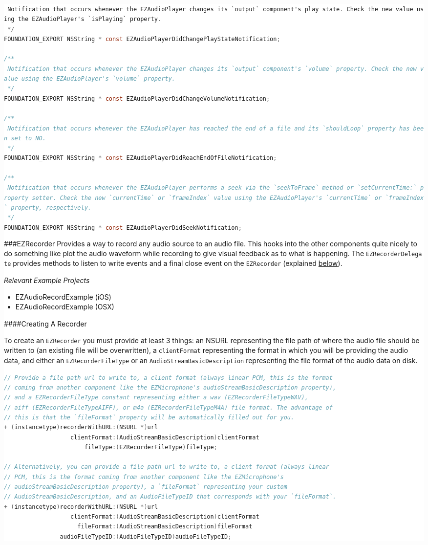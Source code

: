 ```objectivec
 Notification that occurs whenever the EZAudioPlayer changes its `output` component's play state. Check the new value using the EZAudioPlayer's `isPlaying` property.
 */
FOUNDATION_EXPORT NSString * const EZAudioPlayerDidChangePlayStateNotification;

/**
 Notification that occurs whenever the EZAudioPlayer changes its `output` component's `volume` property. Check the new value using the EZAudioPlayer's `volume` property.
 */
FOUNDATION_EXPORT NSString * const EZAudioPlayerDidChangeVolumeNotification;

/**
 Notification that occurs whenever the EZAudioPlayer has reached the end of a file and its `shouldLoop` property has been set to NO.
 */
FOUNDATION_EXPORT NSString * const EZAudioPlayerDidReachEndOfFileNotification;

/**
 Notification that occurs whenever the EZAudioPlayer performs a seek via the `seekToFrame` method or `setCurrentTime:` property setter. Check the new `currentTime` or `frameIndex` value using the EZAudioPlayer's `currentTime` or `frameIndex` property, respectively.
 */
FOUNDATION_EXPORT NSString * const EZAudioPlayerDidSeekNotification;
```

###<a name="EZRecorder"></a>EZRecorder
Provides a way to record any audio source to an audio file. This hooks into the other components quite nicely to do something like plot the audio waveform while recording to give visual feedback as to what is happening. The `EZRecorderDelegate` provides methods to listen to write events and a final close event on the `EZRecorder` (explained [below](#EZRecorderDelegateExplanation)).

*Relevant Example Projects*
- EZAudioRecordExample (iOS)
- EZAudioRecordExample (OSX)

####Creating A Recorder

To create an `EZRecorder` you must provide at least 3 things: an NSURL representing the file path of where the audio file should be written to (an existing file will be overwritten), a `clientFormat` representing the format in which you will be providing the audio data, and either an `EZRecorderFileType` or an `AudioStreamBasicDescription` representing the file format of the audio data on disk. 

```objectivec
// Provide a file path url to write to, a client format (always linear PCM, this is the format 
// coming from another component like the EZMicrophone's audioStreamBasicDescription property), 
// and a EZRecorderFileType constant representing either a wav (EZRecorderFileTypeWAV), 
// aiff (EZRecorderFileTypeAIFF), or m4a (EZRecorderFileTypeM4A) file format. The advantage of 
// this is that the `fileFormat` property will be automatically filled out for you.
+ (instancetype)recorderWithURL:(NSURL *)url
                   clientFormat:(AudioStreamBasicDescription)clientFormat
                       fileType:(EZRecorderFileType)fileType;
                       
// Alternatively, you can provide a file path url to write to, a client format (always linear 
// PCM, this is the format coming from another component like the EZMicrophone's 
// audioStreamBasicDescription property), a `fileFormat` representing your custom
// AudioStreamBasicDescription, and an AudioFileTypeID that corresponds with your `fileFormat`.
+ (instancetype)recorderWithURL:(NSURL *)url
                   clientFormat:(AudioStreamBasicDescription)clientFormat
                     fileFormat:(AudioStreamBasicDescription)fileFormat
                audioFileTypeID:(AudioFileTypeID)audioFileTypeID;

```
